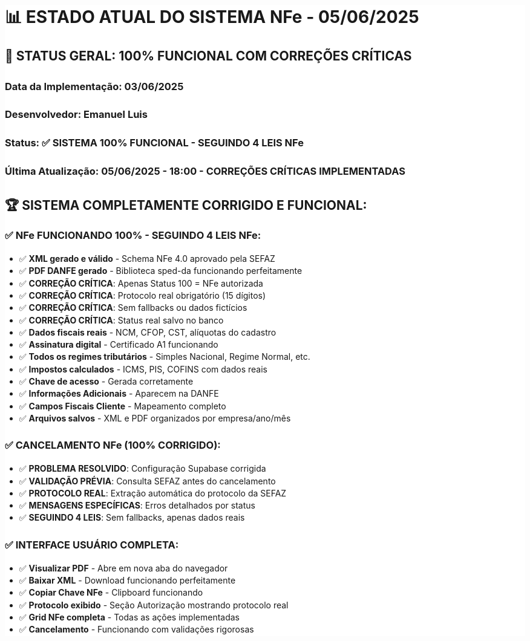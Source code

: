 # 📊 ESTADO ATUAL DO SISTEMA NFe - 05/06/2025

## 🎯 **STATUS GERAL: 100% FUNCIONAL COM CORREÇÕES CRÍTICAS**

### **Data da Implementação:** 03/06/2025
### **Desenvolvedor:** Emanuel Luis
### **Status:** ✅ SISTEMA 100% FUNCIONAL - SEGUINDO 4 LEIS NFe
### **Última Atualização:** 05/06/2025 - 18:00 - **CORREÇÕES CRÍTICAS IMPLEMENTADAS**

## 🏆 **SISTEMA COMPLETAMENTE CORRIGIDO E FUNCIONAL:**

### **✅ NFe FUNCIONANDO 100% - SEGUINDO 4 LEIS NFe:**
- ✅ **XML gerado e válido** - Schema NFe 4.0 aprovado pela SEFAZ
- ✅ **PDF DANFE gerado** - Biblioteca sped-da funcionando perfeitamente
- ✅ **CORREÇÃO CRÍTICA**: Apenas Status 100 = NFe autorizada
- ✅ **CORREÇÃO CRÍTICA**: Protocolo real obrigatório (15 dígitos)
- ✅ **CORREÇÃO CRÍTICA**: Sem fallbacks ou dados fictícios
- ✅ **CORREÇÃO CRÍTICA**: Status real salvo no banco
- ✅ **Dados fiscais reais** - NCM, CFOP, CST, alíquotas do cadastro
- ✅ **Assinatura digital** - Certificado A1 funcionando
- ✅ **Todos os regimes tributários** - Simples Nacional, Regime Normal, etc.
- ✅ **Impostos calculados** - ICMS, PIS, COFINS com dados reais
- ✅ **Chave de acesso** - Gerada corretamente
- ✅ **Informações Adicionais** - Aparecem na DANFE
- ✅ **Campos Fiscais Cliente** - Mapeamento completo
- ✅ **Arquivos salvos** - XML e PDF organizados por empresa/ano/mês

### **✅ CANCELAMENTO NFe (100% CORRIGIDO):**
- ✅ **PROBLEMA RESOLVIDO**: Configuração Supabase corrigida
- ✅ **VALIDAÇÃO PRÉVIA**: Consulta SEFAZ antes do cancelamento
- ✅ **PROTOCOLO REAL**: Extração automática do protocolo da SEFAZ
- ✅ **MENSAGENS ESPECÍFICAS**: Erros detalhados por status
- ✅ **SEGUINDO 4 LEIS**: Sem fallbacks, apenas dados reais

### **✅ INTERFACE USUÁRIO COMPLETA:**
- ✅ **Visualizar PDF** - Abre em nova aba do navegador
- ✅ **Baixar XML** - Download funcionando perfeitamente
- ✅ **Copiar Chave NFe** - Clipboard funcionando
- ✅ **Protocolo exibido** - Seção Autorização mostrando protocolo real
- ✅ **Grid NFe completa** - Todas as ações implementadas
- ✅ **Cancelamento** - Funcionando com validações rigorosas
